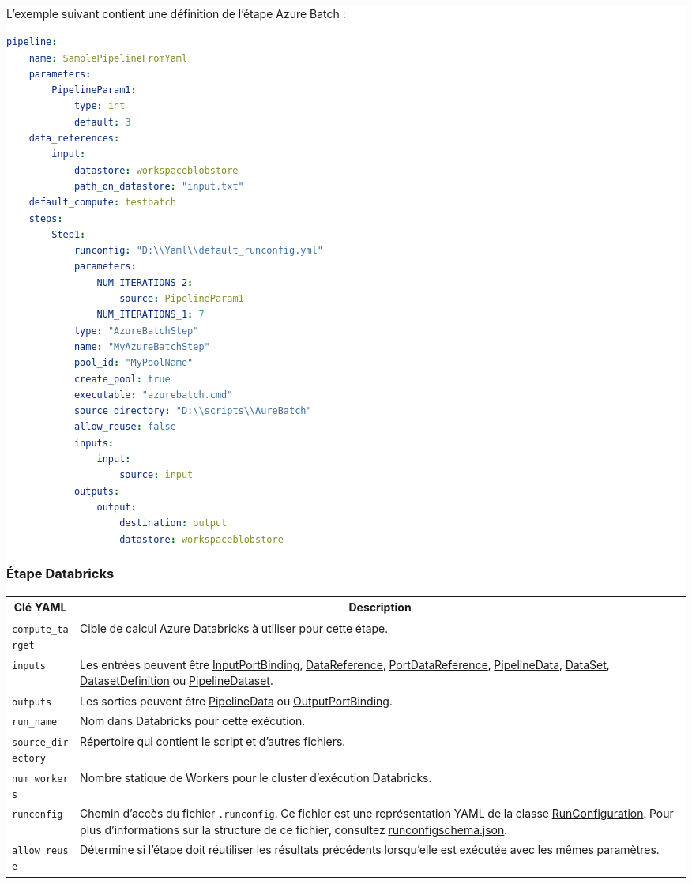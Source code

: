 L’exemple suivant contient une définition de l’étape Azure Batch :

```yaml
pipeline:
    name: SamplePipelineFromYaml
    parameters:
        PipelineParam1:
            type: int
            default: 3
    data_references:
        input:
            datastore: workspaceblobstore
            path_on_datastore: "input.txt"
    default_compute: testbatch
    steps:
        Step1:
            runconfig: "D:\\Yaml\\default_runconfig.yml"
            parameters:
                NUM_ITERATIONS_2:
                    source: PipelineParam1
                NUM_ITERATIONS_1: 7
            type: "AzureBatchStep"
            name: "MyAzureBatchStep"
            pool_id: "MyPoolName"
            create_pool: true
            executable: "azurebatch.cmd"
            source_directory: "D:\\scripts\\AureBatch"
            allow_reuse: false
            inputs:
                input:
                    source: input
            outputs:
                output:
                    destination: output
                    datastore: workspaceblobstore
```

### <a name="databricks-step"></a>Étape Databricks

| Clé YAML | Description |
| ----- | ----- |
| `compute_target` | Cible de calcul Azure Databricks à utiliser pour cette étape. |
| `inputs` | Les entrées peuvent être [InputPortBinding](https://docs.microsoft.com/python/api/azureml-pipeline-core/azureml.pipeline.core.graph.inputportbinding?view=azure-ml-py&preserve-view=true), [DataReference](#data-reference), [PortDataReference](https://docs.microsoft.com/python/api/azureml-pipeline-core/azureml.pipeline.core.portdatareference?view=azure-ml-py&preserve-view=true), [PipelineData](https://docs.microsoft.com/python/api/azureml-pipeline-core/azureml.pipeline.core.pipelinedata?view=azure-ml-py&preserve-view=true), [DataSet](https://docs.microsoft.com/python/api/azureml-core/azureml.core.dataset%28class%29?view=azure-ml-py&preserve-view=true), [DatasetDefinition](https://docs.microsoft.com/python/api/azureml-core/azureml.data.dataset_definition.datasetdefinition?view=azure-ml-py&preserve-view=true) ou [PipelineDataset](https://docs.microsoft.com/python/api/azureml-pipeline-core/azureml.pipeline.core.pipelinedataset?view=azure-ml-py&preserve-view=true). |
| `outputs` | Les sorties peuvent être [PipelineData](https://docs.microsoft.com/python/api/azureml-pipeline-core/azureml.pipeline.core.pipelinedata?view=azure-ml-py&preserve-view=true) ou [OutputPortBinding](https://docs.microsoft.com/python/api/azureml-pipeline-core/azureml.pipeline.core.graph.outputportbinding?view=azure-ml-py&preserve-view=true). |
| `run_name` | Nom dans Databricks pour cette exécution. |
| `source_directory` | Répertoire qui contient le script et d’autres fichiers. |
| `num_workers` | Nombre statique de Workers pour le cluster d’exécution Databricks. |
| `runconfig` | Chemin d’accès du fichier `.runconfig`. Ce fichier est une représentation YAML de la classe [RunConfiguration](https://docs.microsoft.com/python/api/azureml-core/azureml.core.runconfiguration?view=azure-ml-py&preserve-view=true). Pour plus d’informations sur la structure de ce fichier, consultez [runconfigschema.json](https://github.com/microsoft/MLOps/blob/b4bdcf8c369d188e83f40be8b748b49821f71cf2/infra-as-code/runconfigschema.json). |
| `allow_reuse` | Détermine si l’étape doit réutiliser les résultats précédents lorsqu’elle est exécutée avec les mêmes paramètres. |
